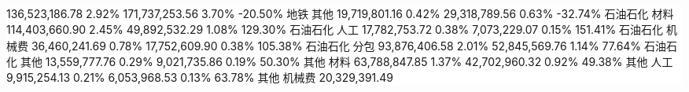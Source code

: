 136,523,186.78
2.92%
171,737,253.56
3.70%
-20.50%
地铁
其他
19,719,801.16
0.42%
29,318,789.56
0.63%
-32.74%
石油石化
材料
114,403,660.90
2.45%
49,892,532.29
1.08%
129.30%
石油石化
人工
17,782,753.72
0.38%
7,073,229.07
0.15%
151.41%
石油石化
机械费
36,460,241.69
0.78%
17,752,609.90
0.38%
105.38%
石油石化
分包
93,876,406.58
2.01%
52,845,569.76
1.14%
77.64%
石油石化
其他
13,559,777.76
0.29%
9,021,735.86
0.19%
50.30%
其他
材料
63,788,847.85
1.37%
42,702,960.32
0.92%
49.38%
其他
人工
9,915,254.13
0.21%
6,053,968.53
0.13%
63.78%
其他
机械费
20,329,391.49
